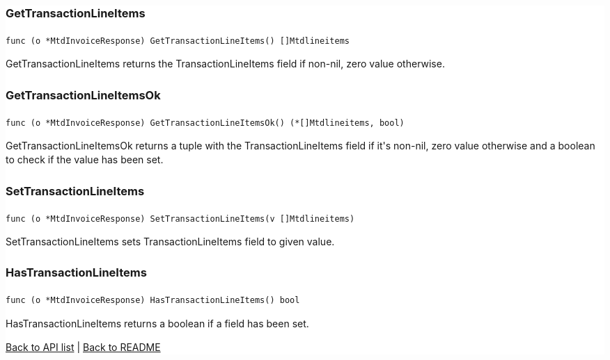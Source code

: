 ### GetTransactionLineItems

`func (o *MtdInvoiceResponse) GetTransactionLineItems() []Mtdlineitems`

GetTransactionLineItems returns the TransactionLineItems field if non-nil, zero value otherwise.

### GetTransactionLineItemsOk

`func (o *MtdInvoiceResponse) GetTransactionLineItemsOk() (*[]Mtdlineitems, bool)`

GetTransactionLineItemsOk returns a tuple with the TransactionLineItems field if it's non-nil, zero value otherwise
and a boolean to check if the value has been set.

### SetTransactionLineItems

`func (o *MtdInvoiceResponse) SetTransactionLineItems(v []Mtdlineitems)`

SetTransactionLineItems sets TransactionLineItems field to given value.

### HasTransactionLineItems

`func (o *MtdInvoiceResponse) HasTransactionLineItems() bool`

HasTransactionLineItems returns a boolean if a field has been set.


[Back to API list](../README.md#documentation-for-api-endpoints) | [Back to README](../README.md)
